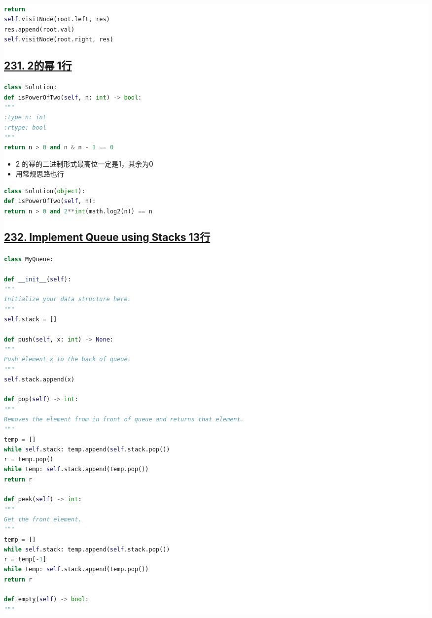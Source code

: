 ```python
return
self.visitNode(root.left, res)
res.append(root.val)
self.visitNode(root.right, res)
```
## [231. 2的幂 1行](https://leetcode-cn.com/problems/power-of-two/)
```python
class Solution:
def isPowerOfTwo(self, n: int) -> bool:
"""
:type n: int
:rtype: bool
"""
return n > 0 and n & n - 1 == 0
```
- 2 的幂的二进制形式最高位一定是1，其余为0
- 用常规思路也行
```python
class Solution(object):
def isPowerOfTwo(self, n):
return n > 0 and 2**int(math.log2(n)) == n
```
## [232. Implement Queue using Stacks 13行](https://leetcode-cn.com/problems/implement-queue-using-stacks/)
```python
class MyQueue:

def __init__(self):
"""
Initialize your data structure here.
"""
self.stack = []

def push(self, x: int) -> None:
"""
Push element x to the back of queue.
"""
self.stack.append(x)

def pop(self) -> int:
"""
Removes the element from in front of queue and returns that element.
"""
temp = []
while self.stack: temp.append(self.stack.pop())
r = temp.pop()
while temp: self.stack.append(temp.pop())
return r

def peek(self) -> int:
"""
Get the front element.
"""
temp = []
while self.stack: temp.append(self.stack.pop())
r = temp[-1]
while temp: self.stack.append(temp.pop())
return r

def empty(self) -> bool:
"""
```